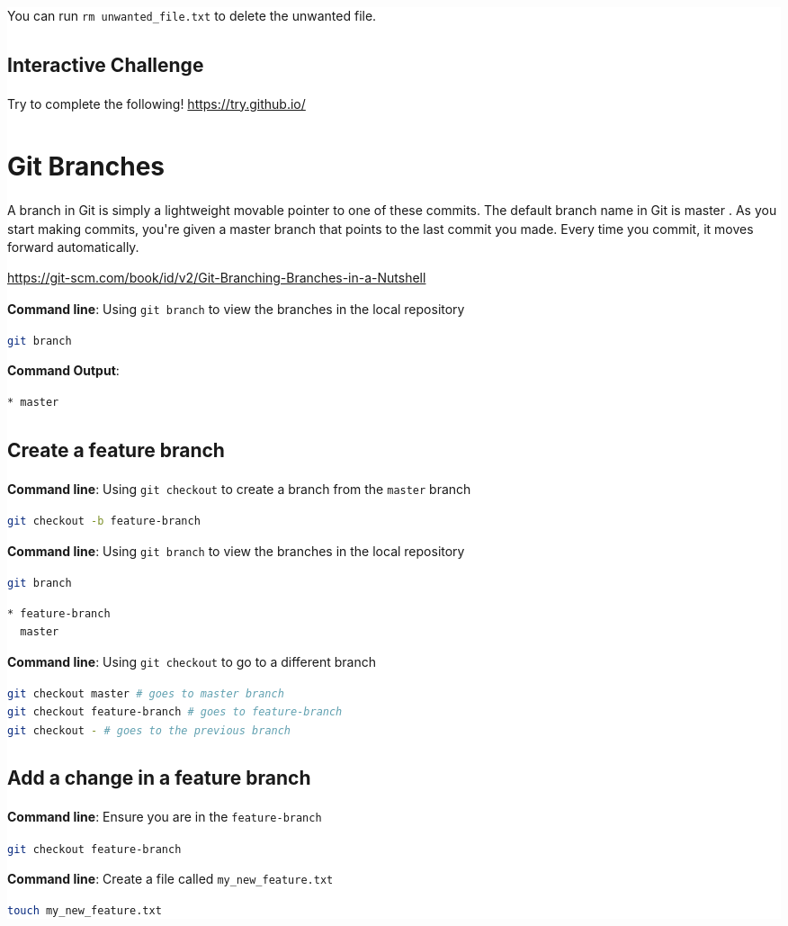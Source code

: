 You can run `rm unwanted_file.txt` to delete the unwanted file.  

## Interactive Challenge

Try to complete the following! https://try.github.io/  

# Git Branches

A branch in Git is simply a lightweight movable pointer to one of these commits. The default branch name in Git is master . As you start making commits, you're given a master branch that points to the last commit you made. Every time you commit, it moves forward automatically.  

https://git-scm.com/book/id/v2/Git-Branching-Branches-in-a-Nutshell

__Command line__: Using `git branch` to view the branches in the local repository
```bash
git branch
```
__Command Output__:  
```
* master
```

## Create a feature branch

__Command line__: Using `git checkout` to create a branch from the `master` branch  
```bash
git checkout -b feature-branch
```
__Command line__: Using `git branch` to view the branches in the local repository
```bash
git branch
```
```bash
* feature-branch
  master
```

__Command line__: Using `git checkout` to go to a different branch  
```bash
git checkout master # goes to master branch
git checkout feature-branch # goes to feature-branch
git checkout - # goes to the previous branch
```

## Add a change in a feature branch

__Command line__: Ensure you are in the `feature-branch`  
```bash
git checkout feature-branch
```

__Command line__: Create a file called `my_new_feature.txt`  
```bash
touch my_new_feature.txt
```
